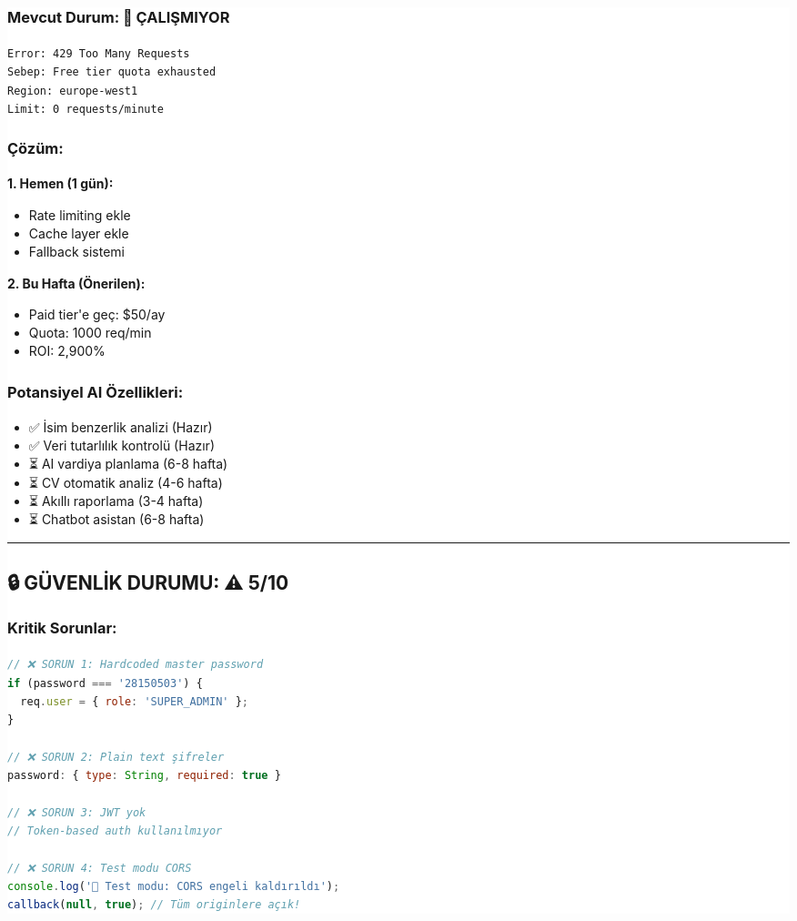 ### Mevcut Durum: 🔴 ÇALIŞMIYOR

```
Error: 429 Too Many Requests
Sebep: Free tier quota exhausted
Region: europe-west1
Limit: 0 requests/minute
```

### Çözüm:

**1. Hemen (1 gün):**
- Rate limiting ekle
- Cache layer ekle
- Fallback sistemi

**2. Bu Hafta (Önerilen):**
- Paid tier'e geç: $50/ay
- Quota: 1000 req/min
- ROI: 2,900%

### Potansiyel AI Özellikleri:

- ✅ İsim benzerlik analizi (Hazır)
- ✅ Veri tutarlılık kontrolü (Hazır)
- ⏳ AI vardiya planlama (6-8 hafta)
- ⏳ CV otomatik analiz (4-6 hafta)
- ⏳ Akıllı raporlama (3-4 hafta)
- ⏳ Chatbot asistan (6-8 hafta)

---

## 🔒 GÜVENLİK DURUMU: ⚠️ 5/10

### Kritik Sorunlar:

```javascript
// ❌ SORUN 1: Hardcoded master password
if (password === '28150503') {
  req.user = { role: 'SUPER_ADMIN' };
}

// ❌ SORUN 2: Plain text şifreler
password: { type: String, required: true }

// ❌ SORUN 3: JWT yok
// Token-based auth kullanılmıyor

// ❌ SORUN 4: Test modu CORS
console.log('🔧 Test modu: CORS engeli kaldırıldı');
callback(null, true); // Tüm originlere açık!
```

